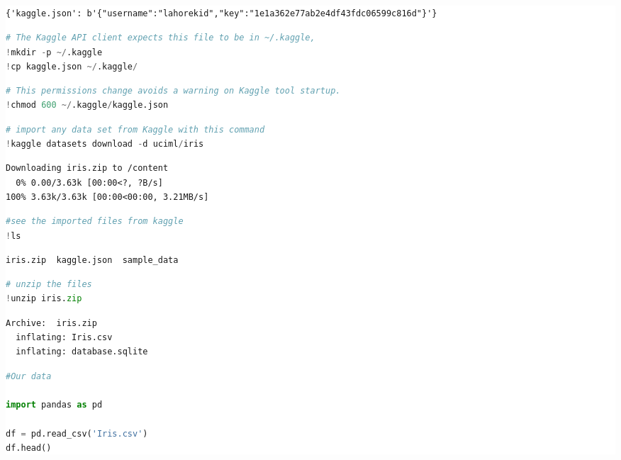 



    {'kaggle.json': b'{"username":"lahorekid","key":"1e1a362e77ab2e4df43fdc06599c816d"}'}




```python
# The Kaggle API client expects this file to be in ~/.kaggle,
!mkdir -p ~/.kaggle
!cp kaggle.json ~/.kaggle/
```


```python
# This permissions change avoids a warning on Kaggle tool startup.
!chmod 600 ~/.kaggle/kaggle.json
```


```python
# import any data set from Kaggle with this command
!kaggle datasets download -d uciml/iris
```

    Downloading iris.zip to /content
      0% 0.00/3.63k [00:00<?, ?B/s]
    100% 3.63k/3.63k [00:00<00:00, 3.21MB/s]



```python
#see the imported files from kaggle
!ls
```

    iris.zip  kaggle.json  sample_data



```python
# unzip the files
!unzip iris.zip
```

    Archive:  iris.zip
      inflating: Iris.csv                
      inflating: database.sqlite         



```python
#Our data

import pandas as pd

df = pd.read_csv('Iris.csv')
df.head()
```




<div>
<style scoped>
    .dataframe tbody tr th:only-of-type {
        vertical-align: middle;
    }
